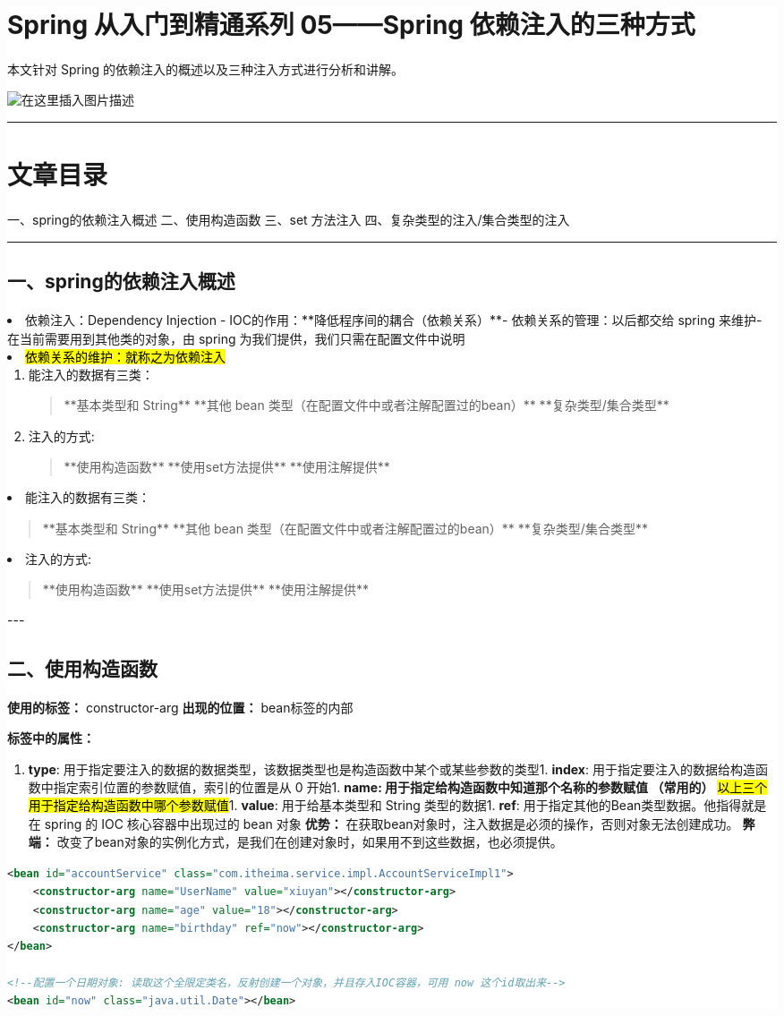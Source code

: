 # Spring 从入门到精通系列 05——Spring 依赖注入的三种方式
本文针对 Spring 的依赖注入的概述以及三种注入方式进行分析和讲解。

<img src="https://img-blog.csdnimg.cn/20210531194346342.png#pic_center" alt="在这里插入图片描述" width="380"/>

---


 # 文章目录
一、spring的依赖注入概述
二、使用构造函数
三、set 方法注入
四、复杂类型的注入/集合类型的注入

---


## 一、spring的依赖注入概述
<li> 依赖注入：Dependency Injection 
  - IOC的作用：**降低程序间的耦合（依赖关系）**- 依赖关系的管理：以后都交给 spring 来维护- 在当前需要用到其他类的对象，由 spring 为我们提供，我们只需在配置文件中说明 </li><li> <mark>依赖关系的维护：就称之为依赖注入</mark> 
  <ol><li> 能注入的数据有三类： 
    <blockquote> 
     **基本类型和 String** **其他 bean 类型（在配置文件中或者注解配置过的bean）** **复杂类型/集合类型** 
    </blockquote> </li><li> 注入的方式: 
    <blockquote> 
     **使用构造函数** **使用set方法提供** **使用注解提供** 
    </blockquote> </li></ol> </li><li> 能注入的数据有三类： 
    <blockquote> 
     **基本类型和 String** **其他 bean 类型（在配置文件中或者注解配置过的bean）** **复杂类型/集合类型** 
    </blockquote> </li><li> 注入的方式: 
    <blockquote> 
     **使用构造函数** **使用set方法提供** **使用注解提供** 
    </blockquote> </li>
---


## 二、使用构造函数

**使用的标签：** constructor-arg **出现的位置：** bean标签的内部

**标签中的属性：**
1. **type**: 用于指定要注入的数据的数据类型，该数据类型也是构造函数中某个或某些参数的类型1. **index**: 用于指定要注入的数据给构造函数中指定索引位置的参数赋值，索引的位置是从 0 开始1. **name: 用于指定给构造函数中知道那个名称的参数赋值 （常用的）** <mark>以上三个用于指定给构造函数中哪个参数赋值</mark>1. **value**: 用于给基本类型和 String 类型的数据1. **ref**: 用于指定其他的Bean类型数据。他指得就是在 spring 的 IOC 核心容器中出现过的 bean 对象
**优势：** 在获取bean对象时，注入数据是必须的操作，否则对象无法创建成功。 **弊端：** 改变了bean对象的实例化方式，是我们在创建对象时，如果用不到这些数据，也必须提供。

```xml
<bean id="accountService" class="com.itheima.service.impl.AccountServiceImpl1">
    <constructor-arg name="UserName" value="xiuyan"></constructor-arg>
    <constructor-arg name="age" value="18"></constructor-arg>
    <constructor-arg name="birthday" ref="now"></constructor-arg>
</bean>

<!--配置一个日期对象: 读取这个全限定类名，反射创建一个对象，并且存入IOC容器，可用 now 这个id取出来-->
<bean id="now" class="java.util.Date"></bean>

```

